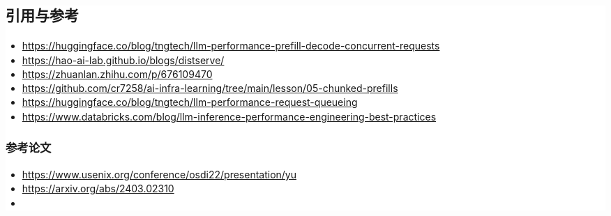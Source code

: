 

## 引用与参考
- https://huggingface.co/blog/tngtech/llm-performance-prefill-decode-concurrent-requests
- https://hao-ai-lab.github.io/blogs/distserve/
- https://zhuanlan.zhihu.com/p/676109470
- https://github.com/cr7258/ai-infra-learning/tree/main/lesson/05-chunked-prefills
- https://huggingface.co/blog/tngtech/llm-performance-request-queueing
- https://www.databricks.com/blog/llm-inference-performance-engineering-best-practices

### 参考论文
- https://www.usenix.org/conference/osdi22/presentation/yu
- https://arxiv.org/abs/2403.02310
- 




